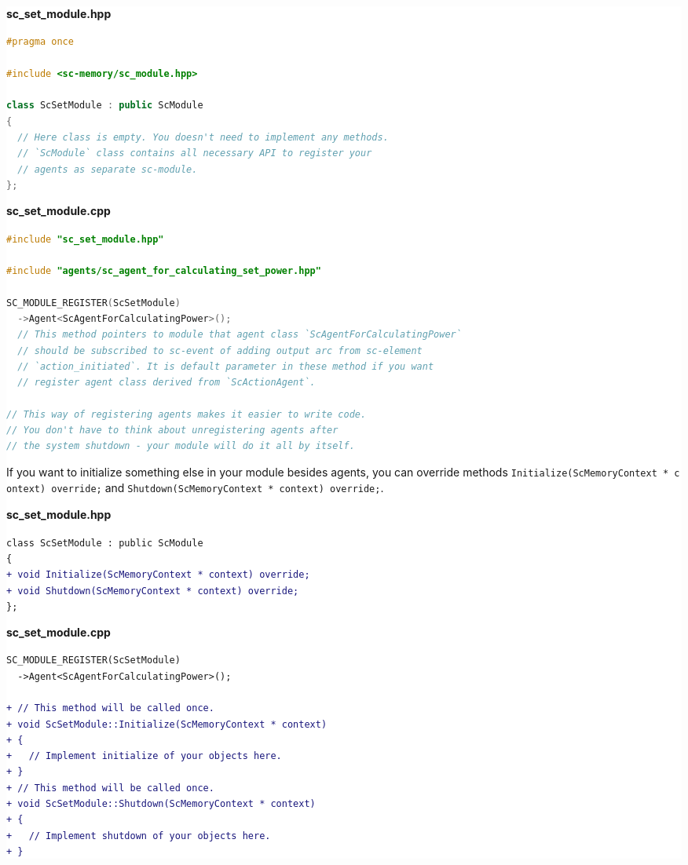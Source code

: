 **sc_set_module.hpp**

```cpp
#pragma once

#include <sc-memory/sc_module.hpp>

class ScSetModule : public ScModule
{
  // Here class is empty. You doesn't need to implement any methods. 
  // `ScModule` class contains all necessary API to register your 
  // agents as separate sc-module.
};
```

**sc_set_module.cpp**

```cpp
#include "sc_set_module.hpp"

#include "agents/sc_agent_for_сalculating_set_power.hpp"

SC_MODULE_REGISTER(ScSetModule)
  ->Agent<ScAgentForCalculatingPower>();
  // This method pointers to module that agent class `ScAgentForCalculatingPower`
  // should be subscribed to sc-event of adding output arc from sc-element
  // `action_initiated`. It is default parameter in these method if you want
  // register agent class derived from `ScActionAgent`.

// This way of registering agents makes it easier to write code. 
// You don't have to think about unregistering agents after 
// the system shutdown - your module will do it all by itself.
```

If you want to initialize something else in your module besides agents, you can override methods `Initialize(ScMemoryContext * context) override;` and `Shutdown(ScMemoryContext * context) override;`.

**sc_set_module.hpp**

```diff
class ScSetModule : public ScModule
{
+ void Initialize(ScMemoryContext * context) override;
+ void Shutdown(ScMemoryContext * context) override;
};
```

**sc_set_module.cpp**

```diff
SC_MODULE_REGISTER(ScSetModule)
  ->Agent<ScAgentForCalculatingPower>();

+ // This method will be called once. 
+ void ScSetModule::Initialize(ScMemoryContext * context)
+ {
+   // Implement initialize of your objects here.
+ }
+ // This method will be called once. 
+ void ScSetModule::Shutdown(ScMemoryContext * context)
+ {
+   // Implement shutdown of your objects here.
+ }
```
